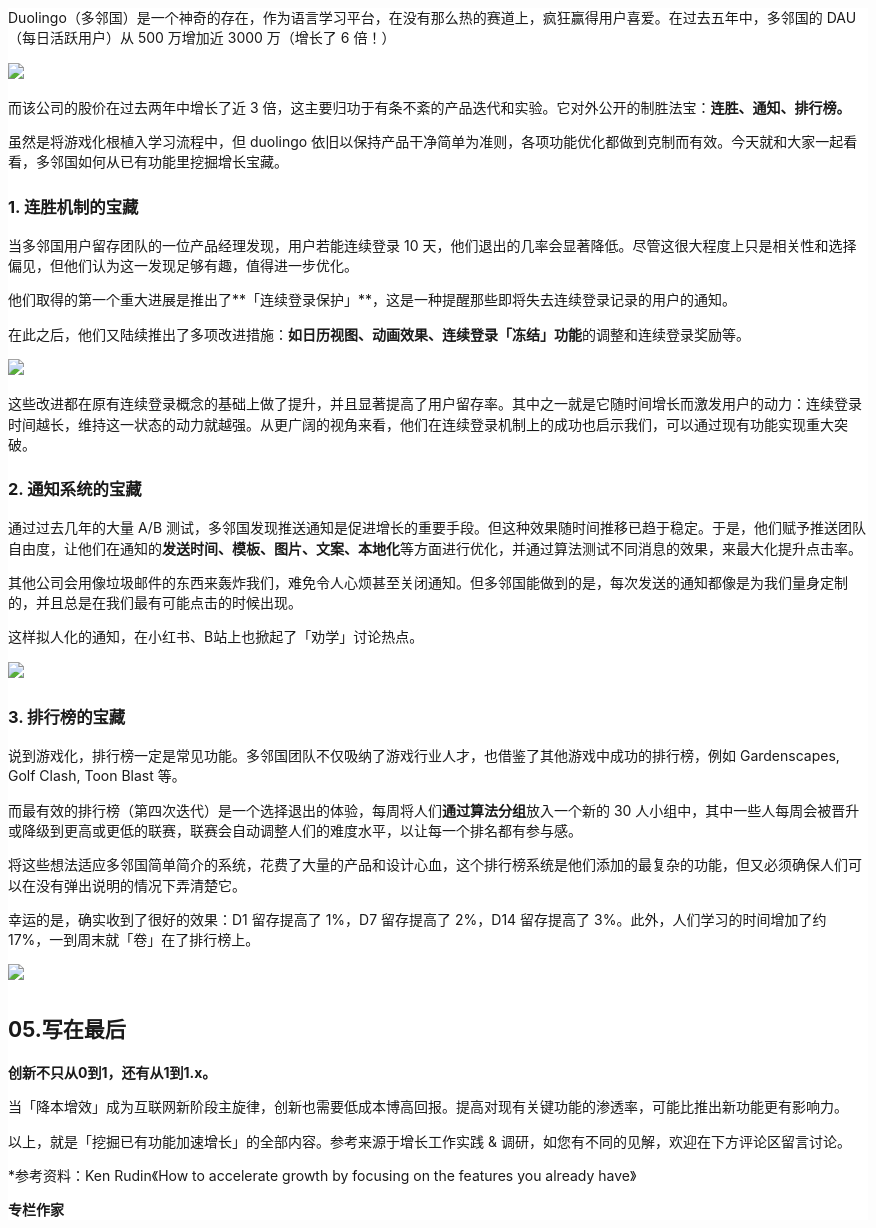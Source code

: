 Duolingo（多邻国）是一个神奇的存在，作为语言学习平台，在没有那么热的赛道上，疯狂赢得用户喜爱。在过去五年中，多邻国的 DAU（每日活跃用户）从 500 万增加近 3000 万（增长了 6 倍！）

![](https://image.woshipm.com/wp-files/2024/06/jwTzHtxdmytsjrqP3H6b.png)

而该公司的股价在过去两年中增长了近 3 倍，这主要归功于有条不紊的产品迭代和实验。它对外公开的制胜法宝：**连胜、通知、排行榜。**

虽然是将游戏化根植入学习流程中，但 duolingo 依旧以保持产品干净简单为准则，各项功能优化都做到克制而有效。今天就和大家一起看看，多邻国如何从已有功能里挖掘增长宝藏。

### 1\. 连胜机制的宝藏

当多邻国用户留存团队的一位产品经理发现，用户若能连续登录 10 天，他们退出的几率会显著降低。尽管这很大程度上只是相关性和选择偏见，但他们认为这一发现足够有趣，值得进一步优化。

他们取得的第一个重大进展是推出了**「连续登录保护」**，这是一种提醒那些即将失去连续登录记录的用户的通知。

在此之后，他们又陆续推出了多项改进措施：**如日历视图、动画效果、连续登录「冻结」功能**的调整和连续登录奖励等。

![](https://image.woshipm.com/wp-files/2024/06/W32UmQ5hUwHCmlOCB4NY.png)

这些改进都在原有连续登录概念的基础上做了提升，并且显著提高了用户留存率。其中之一就是它随时间增长而激发用户的动力：连续登录时间越长，维持这一状态的动力就越强。从更广阔的视角来看，他们在连续登录机制上的成功也启示我们，可以通过现有功能实现重大突破。

### 2\. 通知系统的宝藏

通过过去几年的大量 A/B 测试，多邻国发现推送通知是促进增长的重要手段。但这种效果随时间推移已趋于稳定。于是，他们赋予推送团队自由度，让他们在通知的**发送时间、模板、图片、文案、本地化**等方面进行优化，并通过算法测试不同消息的效果，来最大化提升点击率。

其他公司会用像垃圾邮件的东西来轰炸我们，难免令人心烦甚至关闭通知。但多邻国能做到的是，每次发送的通知都像是为我们量身定制的，并且总是在我们最有可能点击的时候出现。

这样拟人化的通知，在小红书、B站上也掀起了「劝学」讨论热点。

![](https://image.woshipm.com/wp-files/2024/06/3Gb6PXKJw6ABwm2pI6Tl.png)

### 3\. 排行榜的宝藏

说到游戏化，排行榜一定是常见功能。多邻国团队不仅吸纳了游戏行业人才，也借鉴了其他游戏中成功的排行榜，例如 Gardenscapes, Golf Clash, Toon Blast 等。

而最有效的排行榜（第四次迭代）是一个选择退出的体验，每周将人们**通过算法分组**放入一个新的 30 人小组中，其中一些人每周会被晋升或降级到更高或更低的联赛，联赛会自动调整人们的难度水平，以让每一个排名都有参与感。

将这些想法适应多邻国简单简介的系统，花费了大量的产品和设计心血，这个排行榜系统是他们添加的最复杂的功能，但又必须确保人们可以在没有弹出说明的情况下弄清楚它。

幸运的是，确实收到了很好的效果：D1 留存提高了 1%，D7 留存提高了 2%，D14 留存提高了 3%。此外，人们学习的时间增加了约 17%，一到周末就「卷」在了排行榜上。

![](https://image.woshipm.com/wp-files/2024/06/2rJ2eocDPQCiknKBmcPw.png)

## 05.写在最后

**创新不只从0到1，还有从1到1.x。**

当「降本增效」成为互联网新阶段主旋律，创新也需要低成本博高回报。提高对现有关键功能的渗透率，可能比推出新功能更有影响力。

以上，就是「挖掘已有功能加速增长」的全部内容。参考来源于增长工作实践 & 调研，如您有不同的见解，欢迎在下方评论区留言讨论。

\*参考资料：Ken Rudin《How to accelerate growth by focusing on the features you already have》

**专栏作家**
